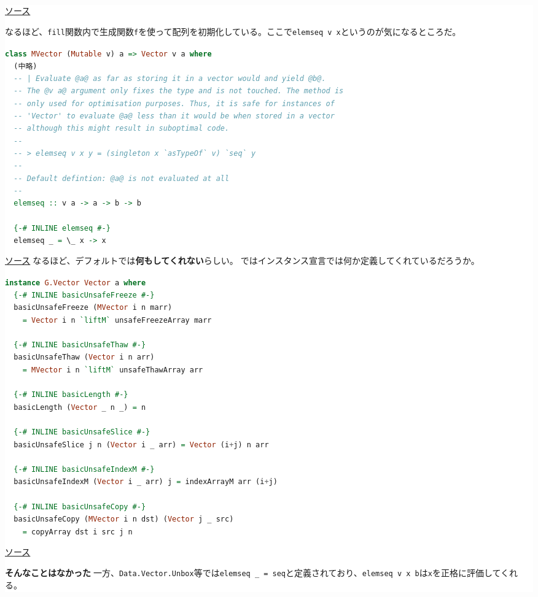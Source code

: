 [ソース](http://hackage.haskell.org/package/vector-0.12.0.2/docs/src/Data.Vector.Generic.html#constructN)

なるほど、`fill`関数内で生成関数`f`を使って配列を初期化している。ここで`elemseq v x`というのが気になるところだ。

```haskell
class MVector (Mutable v) a => Vector v a where
  (中略)
  -- | Evaluate @a@ as far as storing it in a vector would and yield @b@.
  -- The @v a@ argument only fixes the type and is not touched. The method is
  -- only used for optimisation purposes. Thus, it is safe for instances of
  -- 'Vector' to evaluate @a@ less than it would be when stored in a vector
  -- although this might result in suboptimal code.
  --
  -- > elemseq v x y = (singleton x `asTypeOf` v) `seq` y
  --
  -- Default defintion: @a@ is not evaluated at all
  --
  elemseq :: v a -> a -> b -> b

  {-# INLINE elemseq #-}
  elemseq _ = \_ x -> x
```
[ソース](http://hackage.haskell.org/package/vector-0.12.0.2/docs/src/Data.Vector.Generic.Base.html#elemseq)
なるほど、デフォルトでは**何もしてくれない**らしい。
ではインスタンス宣言では何か定義してくれているだろうか。

```haskell
instance G.Vector Vector a where
  {-# INLINE basicUnsafeFreeze #-}
  basicUnsafeFreeze (MVector i n marr)
    = Vector i n `liftM` unsafeFreezeArray marr

  {-# INLINE basicUnsafeThaw #-}
  basicUnsafeThaw (Vector i n arr)
    = MVector i n `liftM` unsafeThawArray arr

  {-# INLINE basicLength #-}
  basicLength (Vector _ n _) = n

  {-# INLINE basicUnsafeSlice #-}
  basicUnsafeSlice j n (Vector i _ arr) = Vector (i+j) n arr

  {-# INLINE basicUnsafeIndexM #-}
  basicUnsafeIndexM (Vector i _ arr) j = indexArrayM arr (i+j)

  {-# INLINE basicUnsafeCopy #-}
  basicUnsafeCopy (MVector i n dst) (Vector j _ src)
    = copyArray dst i src j n
```
[ソース](http://hackage.haskell.org/package/vector-0.12.0.2/docs/src/Data.Vector.html#line-261)

**そんなことはなかった**
一方、`Data.Vector.Unbox`等では`elemseq _ = seq`と定義されており、`elemseq v x b`は`x`を正格に評価してくれる。
